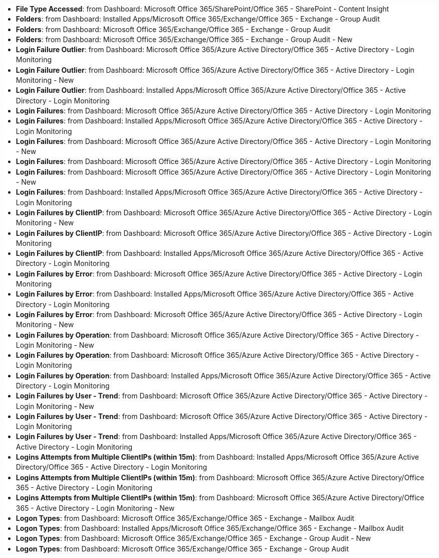 - **File Type Accessed**: from Dashboard: Microsoft Office 365/SharePoint/Office 365 - SharePoint - Content Insight 
- **Folders**: from Dashboard: Installed Apps/Microsoft Office 365/Exchange/Office 365 - Exchange - Group Audit 
- **Folders**: from Dashboard: Microsoft Office 365/Exchange/Office 365 - Exchange - Group Audit 
- **Folders**: from Dashboard: Microsoft Office 365/Exchange/Office 365 - Exchange - Group Audit - New 
- **Login Failure Outlier**: from Dashboard: Microsoft Office 365/Azure Active Directory/Office 365 - Active Directory - Login Monitoring 
- **Login Failure Outlier**: from Dashboard: Microsoft Office 365/Azure Active Directory/Office 365 - Active Directory - Login Monitoring - New 
- **Login Failure Outlier**: from Dashboard: Installed Apps/Microsoft Office 365/Azure Active Directory/Office 365 - Active Directory - Login Monitoring 
- **Login Failures**: from Dashboard: Microsoft Office 365/Azure Active Directory/Office 365 - Active Directory - Login Monitoring 
- **Login Failures**: from Dashboard: Installed Apps/Microsoft Office 365/Azure Active Directory/Office 365 - Active Directory - Login Monitoring 
- **Login Failures**: from Dashboard: Microsoft Office 365/Azure Active Directory/Office 365 - Active Directory - Login Monitoring - New 
- **Login Failures**: from Dashboard: Microsoft Office 365/Azure Active Directory/Office 365 - Active Directory - Login Monitoring 
- **Login Failures**: from Dashboard: Microsoft Office 365/Azure Active Directory/Office 365 - Active Directory - Login Monitoring - New 
- **Login Failures**: from Dashboard: Installed Apps/Microsoft Office 365/Azure Active Directory/Office 365 - Active Directory - Login Monitoring 
- **Login Failures by ClientIP**: from Dashboard: Microsoft Office 365/Azure Active Directory/Office 365 - Active Directory - Login Monitoring - New 
- **Login Failures by ClientIP**: from Dashboard: Microsoft Office 365/Azure Active Directory/Office 365 - Active Directory - Login Monitoring 
- **Login Failures by ClientIP**: from Dashboard: Installed Apps/Microsoft Office 365/Azure Active Directory/Office 365 - Active Directory - Login Monitoring 
- **Login Failures by Error**: from Dashboard: Microsoft Office 365/Azure Active Directory/Office 365 - Active Directory - Login Monitoring 
- **Login Failures by Error**: from Dashboard: Installed Apps/Microsoft Office 365/Azure Active Directory/Office 365 - Active Directory - Login Monitoring 
- **Login Failures by Error**: from Dashboard: Microsoft Office 365/Azure Active Directory/Office 365 - Active Directory - Login Monitoring - New 
- **Login Failures by Operation**: from Dashboard: Microsoft Office 365/Azure Active Directory/Office 365 - Active Directory - Login Monitoring - New 
- **Login Failures by Operation**: from Dashboard: Microsoft Office 365/Azure Active Directory/Office 365 - Active Directory - Login Monitoring 
- **Login Failures by Operation**: from Dashboard: Installed Apps/Microsoft Office 365/Azure Active Directory/Office 365 - Active Directory - Login Monitoring 
- **Login Failures by User - Trend**: from Dashboard: Microsoft Office 365/Azure Active Directory/Office 365 - Active Directory - Login Monitoring - New 
- **Login Failures by User - Trend**: from Dashboard: Microsoft Office 365/Azure Active Directory/Office 365 - Active Directory - Login Monitoring 
- **Login Failures by User - Trend**: from Dashboard: Installed Apps/Microsoft Office 365/Azure Active Directory/Office 365 - Active Directory - Login Monitoring 
- **Logins Attempts from Multiple ClientIPs (within 15m)**: from Dashboard: Installed Apps/Microsoft Office 365/Azure Active Directory/Office 365 - Active Directory - Login Monitoring 
- **Logins Attempts from Multiple ClientIPs (within 15m)**: from Dashboard: Microsoft Office 365/Azure Active Directory/Office 365 - Active Directory - Login Monitoring 
- **Logins Attempts from Multiple ClientIPs (within 15m)**: from Dashboard: Microsoft Office 365/Azure Active Directory/Office 365 - Active Directory - Login Monitoring - New 
- **Logon Types**: from Dashboard: Microsoft Office 365/Exchange/Office 365 - Exchange - Mailbox Audit 
- **Logon Types**: from Dashboard: Installed Apps/Microsoft Office 365/Exchange/Office 365 - Exchange - Mailbox Audit 
- **Logon Types**: from Dashboard: Microsoft Office 365/Exchange/Office 365 - Exchange - Group Audit - New 
- **Logon Types**: from Dashboard: Microsoft Office 365/Exchange/Office 365 - Exchange - Group Audit 